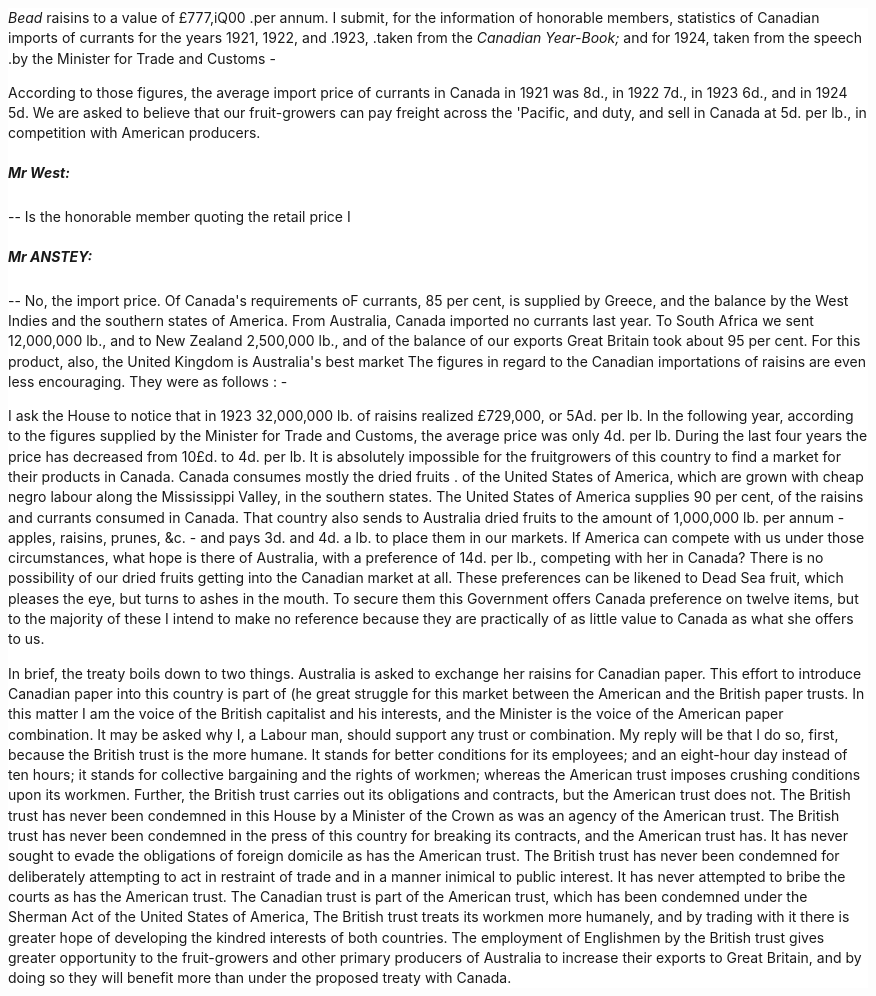  *Bead* raisins to a  value  of £777,iQ00 .per annum. I  submit,  for the information of honorable members, statistics of  Canadian  imports of currants for the years 1921, 1922, and .1923, .taken from the  *Canadian Year-Book;*  and for 1924, taken from the speech .by the Minister for Trade and Customs - 


<graphic href="109331192410020_6_4.jpg"></graphic>


According to those  figures,  the average import price of currants in Canada in 1921 was 8d., in 1922 7d., in 1923 6d., and in 1924 5d. We are asked to believe that our fruit-growers can pay freight across the 'Pacific, and duty, and sell in Canada at 5d. per lb., in competition with American producers. 

##### Mr West:

-- Is the  honorable  member quoting the retail price I 

##### Mr ANSTEY:

-- No, the import price. Of Canada's requirements oF currants, 85 per cent, is supplied by Greece, and the balance by the West Indies and the southern states of America. From Australia, Canada imported no currants last year. To South Africa we sent 12,000,000 lb., and to New Zealand 2,500,000 lb., and of the balance of our exports Great Britain took about 95 per cent. For this product, also, the United Kingdom is Australia's best market The figures in regard to the Canadian importations of raisins are even less encouraging. They were as follows : - 


<graphic href="109331192410020_7_5.jpg"></graphic>


I ask the House to notice that in 1923 32,000,000 lb. of raisins realized £729,000, or 5Ad. per lb. In the following year, according to the figures supplied by the Minister for Trade and Customs, the average price was only 4d. per lb. During the last four years the price has decreased from 10£d. to 4d. per lb. It is absolutely impossible for the fruitgrowers of this country to find a market for their products in Canada. Canada consumes mostly the dried fruits . of the United States of America, which are grown with cheap negro labour along the Mississippi Valley, in the southern states. The United States of America supplies 90 per cent, of the raisins and currants consumed in Canada. That country also sends to Australia dried fruits to the amount of 1,000,000 lb. per annum - apples, raisins, prunes, &amp;c. - and pays 3d. and 4d. a lb. to place them in our markets. If America can compete with us under those circumstances, what hope is there of Australia, with a preference of 14d. per lb., competing with her in Canada? There is no possibility of our dried fruits getting into the Canadian market at all. These preferences can be likened to Dead Sea fruit, which pleases the eye, but turns to ashes in the mouth. To secure them this Government offers Canada preference on twelve items, but to the majority of these I intend to make no reference because they are practically of as little value to Canada as what she offers to us. 

In brief, the treaty boils down to two things. Australia is asked to exchange her raisins for Canadian paper. This effort to introduce Canadian paper into this country is part of (he great struggle for this market between the American and the British paper trusts. In this matter I am the voice of the British capitalist and his interests, and the Minister is the voice of the American paper combination. It may be asked why I, a Labour man, should support any trust or combination. My reply will be that I do so, first, because the British trust is the more humane. It stands for better conditions for its employees; and an eight-hour day instead of ten hours; it stands for collective bargaining and the rights of workmen; whereas the American trust imposes crushing conditions upon its workmen. Further, the British trust carries out its obligations and  contracts, but  the American trust does not. The British trust has never been condemned in this House by a Minister of the Crown as was an agency of the American trust. The British trust has never been condemned in the press of this country for breaking its contracts, and the American trust has. It has never sought to evade the obligations of foreign domicile as has the American trust. The British trust has never been condemned for deliberately attempting to act in restraint of trade and in a manner inimical to public interest. It has never attempted to bribe the courts as has the American trust. The Canadian trust is part of the American trust, which has been condemned under the Sherman Act of the United States of America, The British trust treats its workmen more humanely, and by trading with it there is greater hope of developing the kindred interests of both countries. The employment of Englishmen by the British trust gives greater opportunity to the fruit-growers and other primary producers of Australia to increase their exports to Great Britain, and by doing so they will benefit more than under the proposed treaty with Canada. 

